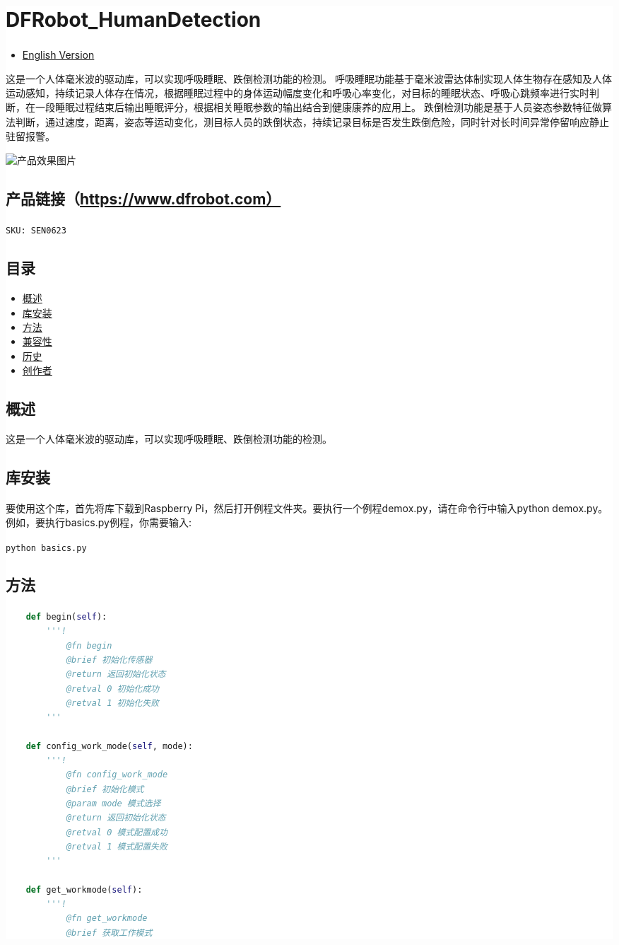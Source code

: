 DFRobot_HumanDetection
===========================

* [English Version](./README_CN.md)

这是一个人体毫米波的驱动库，可以实现呼吸睡眠、跌倒检测功能的检测。
  呼吸睡眠功能基于毫米波雷达体制实现人体生物存在感知及人体运动感知，持续记录人体存在情况，根据睡眠过程中的身体运动幅度变化和呼吸心率变化，对目标的睡眠状态、呼吸心跳频率进行实时判断，在一段睡眠过程结束后输出睡眠评分，根据相关睡眠参数的输出结合到健康康养的应用上。
  跌倒检测功能是基于人员姿态参数特征做算法判断，通过速度，距离，姿态等运动变化，测目标人员的跌倒状态，持续记录目标是否发生跌倒危险，同时针对长时间异常停留响应静止驻留报警。

![产品效果图片](../../resources/images/SEN0623.png)

## 产品链接（https://www.dfrobot.com）

    SKU: SEN0623
  
## 目录

  * [概述](#概述)
  * [库安装](#库安装)
  * [方法](#方法)
  * [兼容性](#兼容性)
  * [历史](#历史)
  * [创作者](#创作者)

## 概述

这是一个人体毫米波的驱动库，可以实现呼吸睡眠、跌倒检测功能的检测。


## 库安装

要使用这个库，首先将库下载到Raspberry Pi，然后打开例程文件夹。要执行一个例程demox.py，请在命令行中输入python demox.py。例如，要执行basics.py例程，你需要输入:

```python
python basics.py
```

## 方法

```python
    def begin(self):
        '''!
            @fn begin
            @brief 初始化传感器
            @return 返回初始化状态
            @retval 0 初始化成功
            @retval 1 初始化失败
        '''
    
    def config_work_mode(self, mode):
        '''!
            @fn config_work_mode
            @brief 初始化模式
            @param mode 模式选择
            @return 返回初始化状态
            @retval 0 模式配置成功
            @retval 1 模式配置失败 
        '''
    
    def get_workmode(self):
        '''!
            @fn get_workmode
            @brief 获取工作模式
```